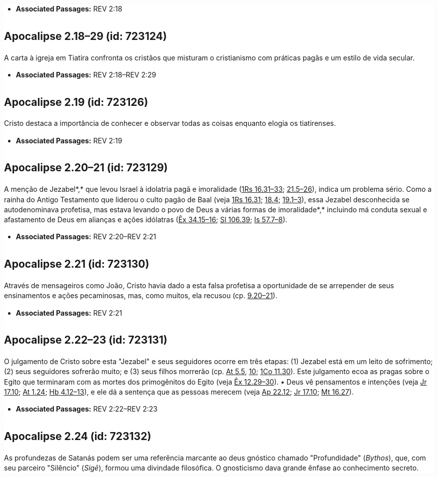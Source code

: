 * **Associated Passages:** REV 2:18

## Apocalipse 2.18–29 (id: 723124)

A carta à igreja em Tiatira confronta os cristãos que misturam o cristianismo com práticas pagãs e um estilo de vida secular.

* **Associated Passages:** REV 2:18–REV 2:29

## Apocalipse 2.19 (id: 723126)

Cristo destaca a importância de conhecer e observar todas as coisas enquanto elogia os tiatirenses.

* **Associated Passages:** REV 2:19

## Apocalipse 2.20–21 (id: 723129)

A menção de Jezabel*,* que levou Israel à idolatria pagã e imoralidade ([1Rs 16\.31–33](https://ref.ly/1Kgs16:31-1Kgs16:33); [21\.5–26](https://ref.ly/1Kgs21:5-1Kgs21:26)), indica um problema sério. Como a rainha do Antigo Testamento que liderou o culto pagão de Baal (veja [1Rs 16\.31](https://ref.ly/1Kgs16:31); [18\.4](https://ref.ly/1Kgs18:4); [19\.1–3](https://ref.ly/1Kgs19:1-1Kgs19:3)), essa Jezabel desconhecida se autodenominava profetisa, mas estava levando o povo de Deus a várias formas de imoralidade*,* incluindo má conduta sexual e afastamento de Deus em alianças e ações idólatras ([Êx 34\.15–16](https://ref.ly/Exod34:15-Exod34:16); [Sl 106\.39](https://ref.ly/Ps106:39); [Is 57\.7–8](https://ref.ly/Isa57:7-Isa57:8)).

* **Associated Passages:** REV 2:20–REV 2:21

## Apocalipse 2.21 (id: 723130)

Através de mensageiros como João, Cristo havia dado a esta falsa profetisa a oportunidade de se arrepender de seus ensinamentos e ações pecaminosas, mas, como muitos, ela recusou (cp. [9\.20–21](https://ref.ly/Rev9:20-Rev9:21)).

* **Associated Passages:** REV 2:21

## Apocalipse 2.22–23 (id: 723131)

O julgamento de Cristo sobre esta "Jezabel" e seus seguidores ocorre em três etapas: (1\) Jezabel está em um leito de sofrimento; (2\) seus seguidores sofrerão muito; e (3\) seus filhos morrerão (cp. [At 5\.5](https://ref.ly/Acts5:5), [10](https://ref.ly/Acts5:10); [1Co 11\.30](https://ref.ly/1Cor11:30)). Este julgamento ecoa as pragas sobre o Egito que terminaram com as mortes dos primogênitos do Egito (veja [Êx 12\.29–30](https://ref.ly/Exod12:29-Exod12:30)). • Deus vê pensamentos e intenções (veja [Jr 17\.10](https://ref.ly/Jer17:10); [At 1\.24](https://ref.ly/Acts1:24); [Hb 4\.12–13](https://ref.ly/Heb4:12-Heb4:13)), e ele dá a sentença que as pessoas merecem (veja [Ap 22\.12](https://ref.ly/Rev22:12); [Jr 17\.10](https://ref.ly/Jer17:10); [Mt 16\.27](https://ref.ly/Matt16:27)).

* **Associated Passages:** REV 2:22–REV 2:23

## Apocalipse 2.24 (id: 723132)

As profundezas de Satanás podem ser uma referência marcante ao deus gnóstico chamado "Profundidade" (*Bythos*), que, com seu parceiro "Silêncio" (*Sigē*), formou uma divindade filosófica. O gnosticismo dava grande ênfase ao conhecimento secreto.
